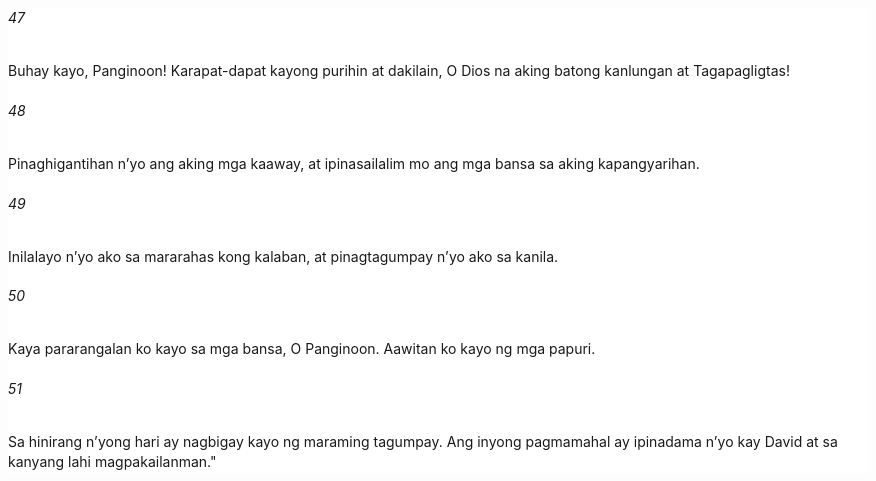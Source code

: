 ###### 47
Buhay kayo, Panginoon! Karapat-dapat kayong purihin at dakilain, O Dios na aking batong kanlungan at Tagapagligtas! 

###### 48
Pinaghigantihan nʼyo ang aking mga kaaway, at ipinasailalim mo ang mga bansa sa aking kapangyarihan. 

###### 49
Inilalayo nʼyo ako sa mararahas kong kalaban, at pinagtagumpay nʼyo ako sa kanila. 

###### 50
Kaya pararangalan ko kayo sa mga bansa, O Panginoon. Aawitan ko kayo ng mga papuri. 

###### 51
Sa hinirang nʼyong hari ay nagbigay kayo ng maraming tagumpay. Ang inyong pagmamahal ay ipinadama nʼyo kay David at sa kanyang lahi magpakailanman."
